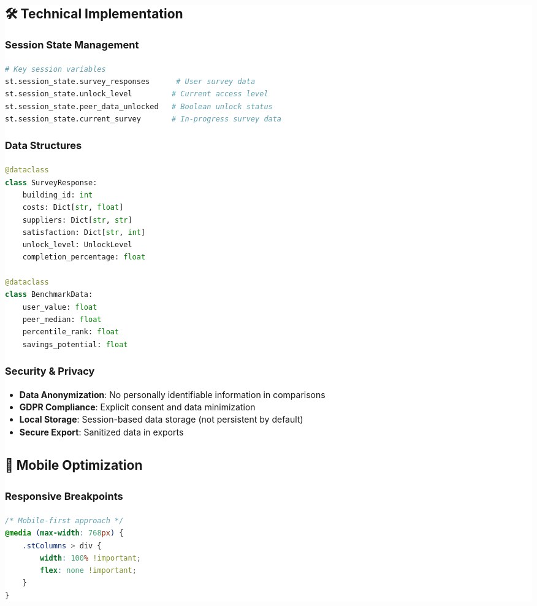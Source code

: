 ## 🛠️ Technical Implementation

### Session State Management

```python
# Key session variables
st.session_state.survey_responses      # User survey data
st.session_state.unlock_level         # Current access level
st.session_state.peer_data_unlocked   # Boolean unlock status
st.session_state.current_survey       # In-progress survey data
```

### Data Structures

```python
@dataclass
class SurveyResponse:
    building_id: int
    costs: Dict[str, float]
    suppliers: Dict[str, str]  
    satisfaction: Dict[str, int]
    unlock_level: UnlockLevel
    completion_percentage: float

@dataclass  
class BenchmarkData:
    user_value: float
    peer_median: float
    percentile_rank: float
    savings_potential: float
```

### Security & Privacy

- **Data Anonymization**: No personally identifiable information in comparisons
- **GDPR Compliance**: Explicit consent and data minimization
- **Local Storage**: Session-based data storage (not persistent by default)
- **Secure Export**: Sanitized data in exports

## 📱 Mobile Optimization

### Responsive Breakpoints

```css
/* Mobile-first approach */
@media (max-width: 768px) {
    .stColumns > div {
        width: 100% !important;
        flex: none !important;
    }
}
```
